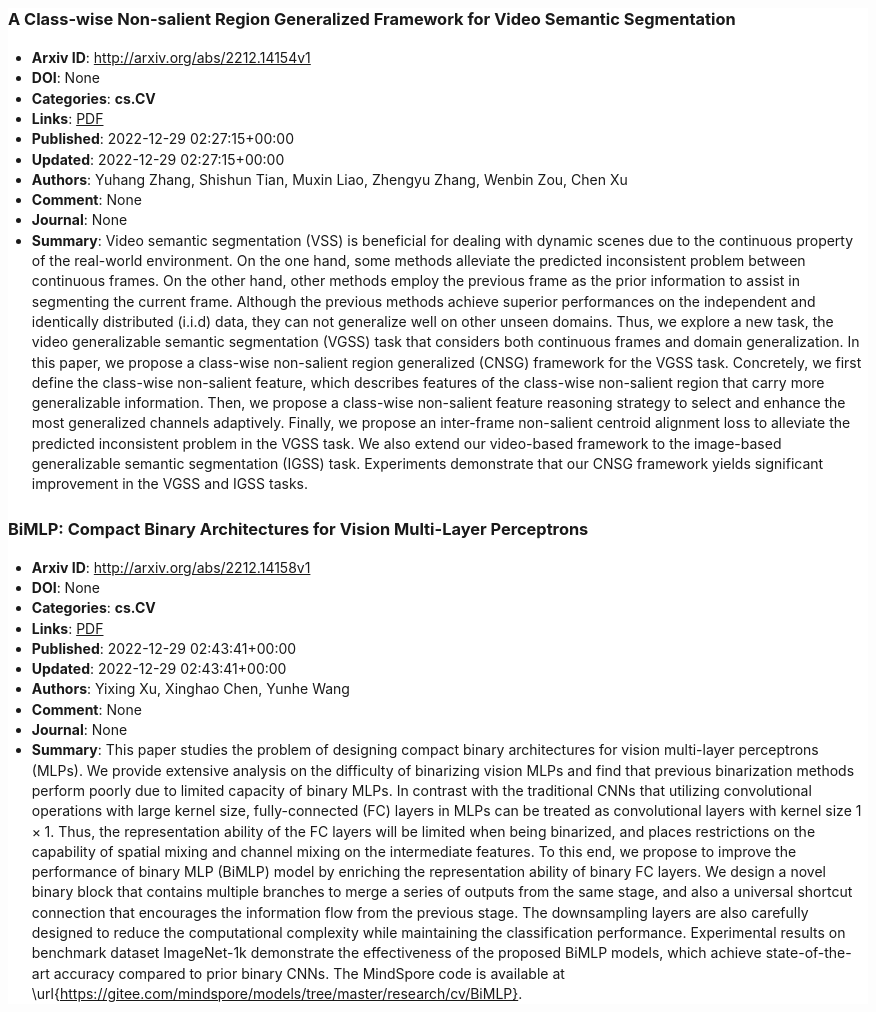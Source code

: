 

### A Class-wise Non-salient Region Generalized Framework for Video Semantic Segmentation
- **Arxiv ID**: http://arxiv.org/abs/2212.14154v1
- **DOI**: None
- **Categories**: **cs.CV**
- **Links**: [PDF](http://arxiv.org/pdf/2212.14154v1)
- **Published**: 2022-12-29 02:27:15+00:00
- **Updated**: 2022-12-29 02:27:15+00:00
- **Authors**: Yuhang Zhang, Shishun Tian, Muxin Liao, Zhengyu Zhang, Wenbin Zou, Chen Xu
- **Comment**: None
- **Journal**: None
- **Summary**: Video semantic segmentation (VSS) is beneficial for dealing with dynamic scenes due to the continuous property of the real-world environment. On the one hand, some methods alleviate the predicted inconsistent problem between continuous frames. On the other hand, other methods employ the previous frame as the prior information to assist in segmenting the current frame. Although the previous methods achieve superior performances on the independent and identically distributed (i.i.d) data, they can not generalize well on other unseen domains. Thus, we explore a new task, the video generalizable semantic segmentation (VGSS) task that considers both continuous frames and domain generalization. In this paper, we propose a class-wise non-salient region generalized (CNSG) framework for the VGSS task. Concretely, we first define the class-wise non-salient feature, which describes features of the class-wise non-salient region that carry more generalizable information. Then, we propose a class-wise non-salient feature reasoning strategy to select and enhance the most generalized channels adaptively. Finally, we propose an inter-frame non-salient centroid alignment loss to alleviate the predicted inconsistent problem in the VGSS task. We also extend our video-based framework to the image-based generalizable semantic segmentation (IGSS) task. Experiments demonstrate that our CNSG framework yields significant improvement in the VGSS and IGSS tasks.



### BiMLP: Compact Binary Architectures for Vision Multi-Layer Perceptrons
- **Arxiv ID**: http://arxiv.org/abs/2212.14158v1
- **DOI**: None
- **Categories**: **cs.CV**
- **Links**: [PDF](http://arxiv.org/pdf/2212.14158v1)
- **Published**: 2022-12-29 02:43:41+00:00
- **Updated**: 2022-12-29 02:43:41+00:00
- **Authors**: Yixing Xu, Xinghao Chen, Yunhe Wang
- **Comment**: None
- **Journal**: None
- **Summary**: This paper studies the problem of designing compact binary architectures for vision multi-layer perceptrons (MLPs). We provide extensive analysis on the difficulty of binarizing vision MLPs and find that previous binarization methods perform poorly due to limited capacity of binary MLPs. In contrast with the traditional CNNs that utilizing convolutional operations with large kernel size, fully-connected (FC) layers in MLPs can be treated as convolutional layers with kernel size $1\times1$. Thus, the representation ability of the FC layers will be limited when being binarized, and places restrictions on the capability of spatial mixing and channel mixing on the intermediate features. To this end, we propose to improve the performance of binary MLP (BiMLP) model by enriching the representation ability of binary FC layers. We design a novel binary block that contains multiple branches to merge a series of outputs from the same stage, and also a universal shortcut connection that encourages the information flow from the previous stage. The downsampling layers are also carefully designed to reduce the computational complexity while maintaining the classification performance. Experimental results on benchmark dataset ImageNet-1k demonstrate the effectiveness of the proposed BiMLP models, which achieve state-of-the-art accuracy compared to prior binary CNNs. The MindSpore code is available at \url{https://gitee.com/mindspore/models/tree/master/research/cv/BiMLP}.
